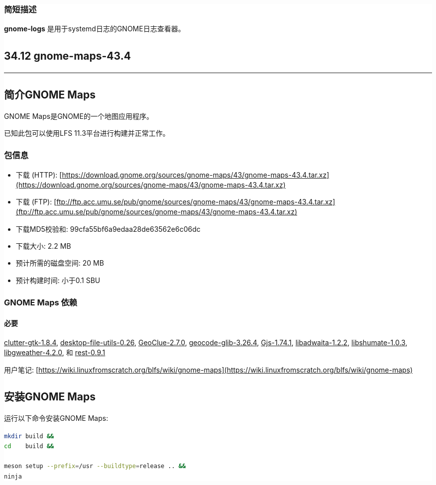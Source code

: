 ### 简短描述

**gnome-logs**          是用于systemd日志的GNOME日志查看器。


## 34.12 gnome-maps-43.4
--------

简介GNOME Maps
--------------------------

GNOME Maps是GNOME的一个地图应用程序。

已知此包可以使用LFS 11.3平台进行构建并正常工作。

### 包信息

*   下载 (HTTP): [https://download.gnome.org/sources/gnome-maps/43/gnome-maps-43.4.tar.xz](https://download.gnome.org/sources/gnome-maps/43/gnome-maps-43.4.tar.xz)
    
*   下载 (FTP): [ftp://ftp.acc.umu.se/pub/gnome/sources/gnome-maps/43/gnome-maps-43.4.tar.xz](ftp://ftp.acc.umu.se/pub/gnome/sources/gnome-maps/43/gnome-maps-43.4.tar.xz)
    
*   下载MD5校验和: 99cfa55bf6a9edaa28de63562e6c06dc
    
*   下载大小: 2.2 MB
    
*   预计所需的磁盘空间: 20 MB
    
*   预计构建时间: 小于0.1 SBU


### GNOME Maps 依赖

#### 必要

[clutter-gtk-1.8.4](25.Graphical_environment_libraries.md#259-clutter-gtk-184), [desktop-file-utils-0.26](11.General_utilities.md#114-desktop-file-utils-026), [GeoClue-2.7.0](17.Networking_libraries.md#173-geoclue-270), [geocode-glib-3.26.4](33.GNOME_libraries_and_desktop.md#3310-geocode-glib-3264), [Gjs-1.74.1](33.GNOME_libraries_and_desktop.md#3311-gjs-1741), [libadwaita-1.2.2](25.Graphical_environment_libraries.md#2534-libadwaita-122), [libshumate-1.0.3](33.GNOME_libraries_and_desktop.md#3324-libshumate-103), [libgweather-4.2.0](33.GNOME_libraries_and_desktop.md#3322-libgweather-420), 和 [rest-0.9.1](33.GNOME_libraries_and_desktop.md#335-rest-091)

用户笔记: [https://wiki.linuxfromscratch.org/blfs/wiki/gnome-maps](https://wiki.linuxfromscratch.org/blfs/wiki/gnome-maps)

安装GNOME Maps
--------------------------

运行以下命令安装GNOME Maps:

```bash
mkdir build &&
cd    build &&

meson setup --prefix=/usr --buildtype=release .. &&
ninja
```
